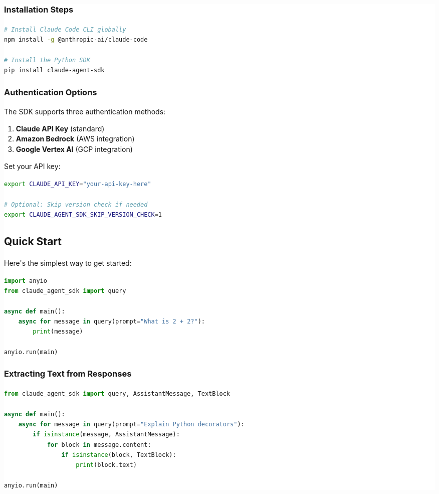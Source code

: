 ### Installation Steps

```bash
# Install Claude Code CLI globally
npm install -g @anthropic-ai/claude-code

# Install the Python SDK
pip install claude-agent-sdk
```

### Authentication Options
The SDK supports three authentication methods:
1. **Claude API Key** (standard)
2. **Amazon Bedrock** (AWS integration)
3. **Google Vertex AI** (GCP integration)

Set your API key:
```bash
export CLAUDE_API_KEY="your-api-key-here"

# Optional: Skip version check if needed
export CLAUDE_AGENT_SDK_SKIP_VERSION_CHECK=1
```

## Quick Start

Here's the simplest way to get started:

```python
import anyio
from claude_agent_sdk import query

async def main():
    async for message in query(prompt="What is 2 + 2?"):
        print(message)

anyio.run(main)
```

### Extracting Text from Responses

```python
from claude_agent_sdk import query, AssistantMessage, TextBlock

async def main():
    async for message in query(prompt="Explain Python decorators"):
        if isinstance(message, AssistantMessage):
            for block in message.content:
                if isinstance(block, TextBlock):
                    print(block.text)

anyio.run(main)
```
